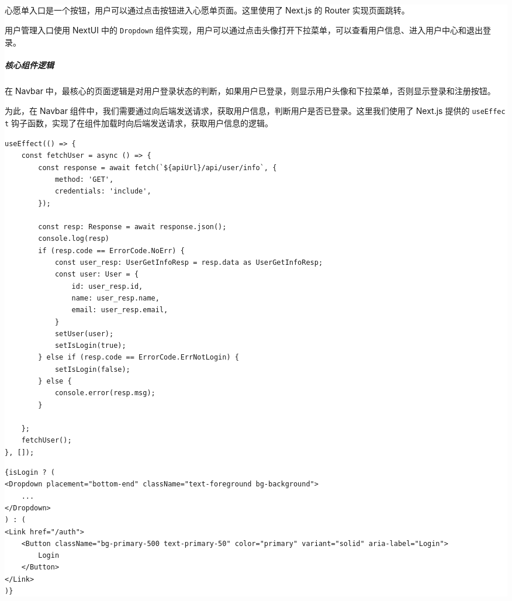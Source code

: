 心愿单入口是一个按钮，用户可以通过点击按钮进入心愿单页面。这里使用了 Next.js 的 Router 实现页面跳转。

用户管理入口使用 NextUI 中的 `Dropdown` 组件实现，用户可以通过点击头像打开下拉菜单，可以查看用户信息、进入用户中心和退出登录。

##### 核心组件逻辑

在 Navbar 中，最核心的页面逻辑是对用户登录状态的判断，如果用户已登录，则显示用户头像和下拉菜单，否则显示登录和注册按钮。

为此，在 Navbar 组件中，我们需要通过向后端发送请求，获取用户信息，判断用户是否已登录。这里我们使用了 Next.js 提供的 `useEffect` 钩子函数，实现了在组件加载时向后端发送请求，获取用户信息的逻辑。

```tsx
useEffect(() => {
    const fetchUser = async () => {
        const response = await fetch(`${apiUrl}/api/user/info`, {
            method: 'GET',
            credentials: 'include',
        });

        const resp: Response = await response.json();
        console.log(resp)
        if (resp.code == ErrorCode.NoErr) {
            const user_resp: UserGetInfoResp = resp.data as UserGetInfoResp;
            const user: User = {
                id: user_resp.id,
                name: user_resp.name,
                email: user_resp.email,
            }
            setUser(user);
            setIsLogin(true);
        } else if (resp.code == ErrorCode.ErrNotLogin) {
            setIsLogin(false);
        } else {
            console.error(resp.msg);
        }

    };
    fetchUser();
}, []);
```

```tsx
{isLogin ? (
<Dropdown placement="bottom-end" className="text-foreground bg-background">
    ...
</Dropdown>
) : (
<Link href="/auth">
    <Button className="bg-primary-500 text-primary-50" color="primary" variant="solid" aria-label="Login">
        Login
    </Button>
</Link>
)}
```
